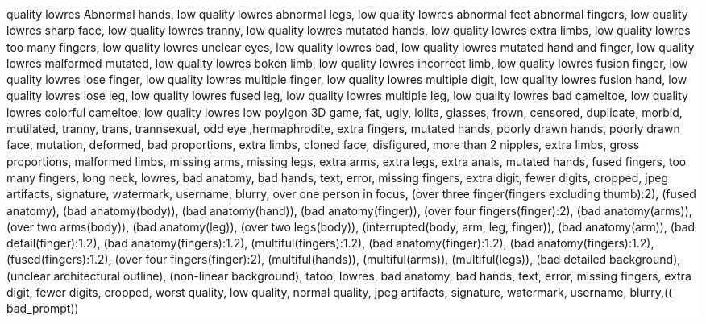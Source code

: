 quality lowres Abnormal hands, low quality lowres abnormal legs, low quality lowres abnormal feet abnormal fingers, low quality lowres sharp face, low quality lowres tranny, low quality lowres mutated hands, low quality lowres extra limbs, low quality lowres too many fingers, low quality lowres unclear eyes, low quality lowres bad, low quality lowres mutated hand and finger, low quality lowres malformed mutated, low quality lowres boken limb, low quality lowres incorrect limb, low quality lowres fusion finger, low quality lowres lose finger, low quality lowres multiple finger, low quality lowres multiple digit, low quality lowres fusion hand, low quality lowres lose leg, low quality lowres fused leg, low quality lowres multiple leg, low quality lowres bad cameltoe, low quality lowres colorful cameltoe, low quality lowres low poylgon 3D game, fat, ugly, lolita, glasses, frown, censored, duplicate, morbid, mutilated, tranny, trans, trannsexual, odd eye ,hermaphrodite, extra fingers, mutated hands, poorly drawn hands, poorly drawn face, mutation, deformed, bad proportions, extra limbs, cloned face, disfigured, more than 2 nipples, extra limbs, gross proportions, malformed limbs, missing arms, missing legs, extra arms, extra legs, extra anals, mutated hands, fused fingers, too many fingers, long neck, lowres, bad anatomy, bad hands, text, error, missing fingers, extra digit, fewer digits, cropped, jpeg artifacts, signature, watermark, username, blurry, over one person in focus, (over three finger\(fingers excluding thumb\):2), (fused anatomy), (bad anatomy\(body\)), (bad anatomy\(hand\)), (bad anatomy\(finger\)), (over four fingers\(finger\):2), (bad anatomy\(arms\)), (over two arms\(body\)), (bad anatomy\(leg\)), (over two legs\(body\)), (interrupted\(body, arm, leg, finger\)), (bad anatomy\(arm\)), (bad detail\(finger\):1.2), (bad anatomy\(fingers\):1.2), (multiful\(fingers\):1.2), (bad anatomy\(finger\):1.2), (bad anatomy\(fingers\):1.2), (fused\(fingers\):1.2), (over four fingers\(finger\):2), (multiful\(hands\)), (multiful\(arms\)), (multiful\(legs\)), (bad detailed background), (unclear architectural outline), (non-linear background), tatoo, lowres, bad anatomy, bad hands, text, error, missing fingers, extra digit, fewer digits, cropped, worst quality, low quality, normal quality, jpeg artifacts, signature, watermark, username, blurry,(( bad_prompt))</p>